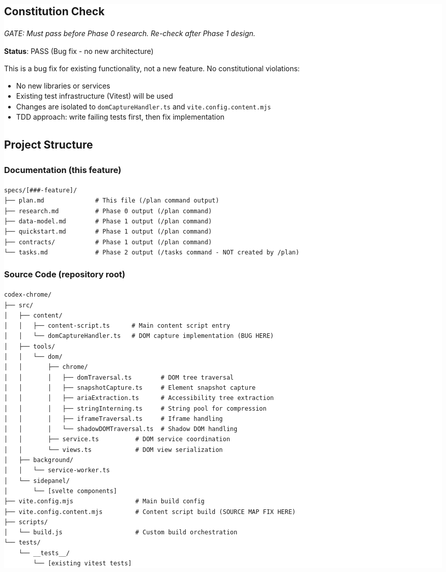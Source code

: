 ## Constitution Check
*GATE: Must pass before Phase 0 research. Re-check after Phase 1 design.*

**Status**: PASS (Bug fix - no new architecture)

This is a bug fix for existing functionality, not a new feature. No constitutional violations:
- No new libraries or services
- Existing test infrastructure (Vitest) will be used
- Changes are isolated to `domCaptureHandler.ts` and `vite.config.content.mjs`
- TDD approach: write failing tests first, then fix implementation

## Project Structure

### Documentation (this feature)
```
specs/[###-feature]/
├── plan.md              # This file (/plan command output)
├── research.md          # Phase 0 output (/plan command)
├── data-model.md        # Phase 1 output (/plan command)
├── quickstart.md        # Phase 1 output (/plan command)
├── contracts/           # Phase 1 output (/plan command)
└── tasks.md             # Phase 2 output (/tasks command - NOT created by /plan)
```

### Source Code (repository root)
```
codex-chrome/
├── src/
│   ├── content/
│   │   ├── content-script.ts      # Main content script entry
│   │   └── domCaptureHandler.ts   # DOM capture implementation (BUG HERE)
│   ├── tools/
│   │   └── dom/
│   │       ├── chrome/
│   │       │   ├── domTraversal.ts        # DOM tree traversal
│   │       │   ├── snapshotCapture.ts     # Element snapshot capture
│   │       │   ├── ariaExtraction.ts      # Accessibility tree extraction
│   │       │   ├── stringInterning.ts     # String pool for compression
│   │       │   ├── iframeTraversal.ts     # Iframe handling
│   │       │   └── shadowDOMTraversal.ts  # Shadow DOM handling
│   │       ├── service.ts          # DOM service coordination
│   │       └── views.ts            # DOM view serialization
│   ├── background/
│   │   └── service-worker.ts
│   └── sidepanel/
│       └── [svelte components]
├── vite.config.mjs                 # Main build config
├── vite.config.content.mjs         # Content script build (SOURCE MAP FIX HERE)
├── scripts/
│   └── build.js                    # Custom build orchestration
└── tests/
    └── __tests__/
        └── [existing vitest tests]
```
